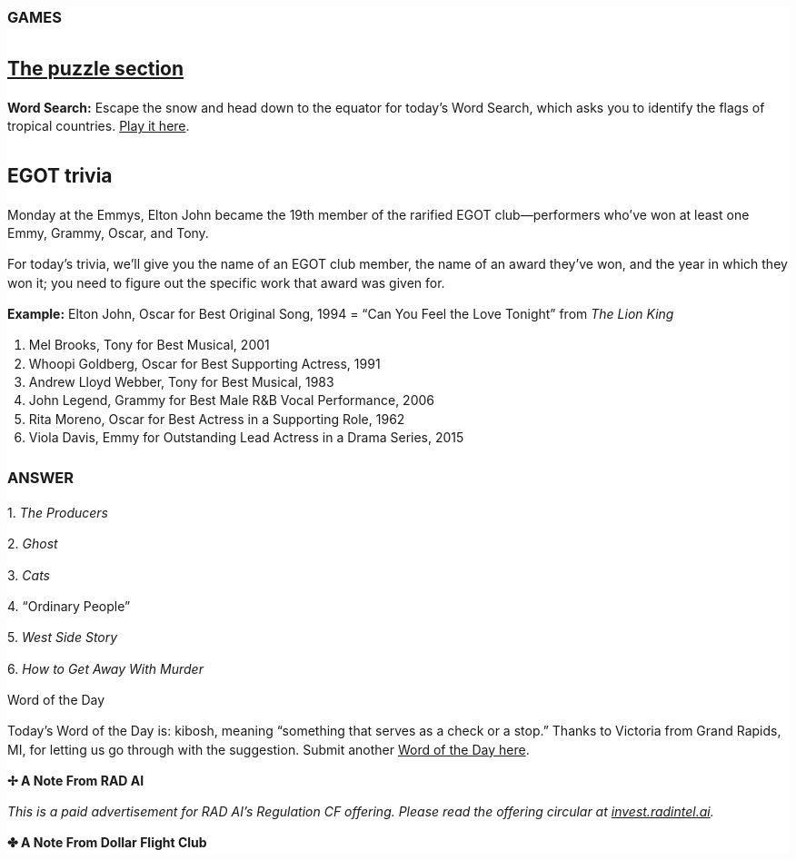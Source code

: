 ### GAMES

## [ The puzzle section ](#) 

**Word Search:** Escape the snow and head down to the equator for today’s Word Search, which asks you to identify the flags of tropical countries. [Play it here](https://links.morningbrew.com/c/gdo?mblid=2209ef2edfa3&mbcid=34021981.3987754&mid=1f4660240f65a00f40c621ae6f9ce93a).

## EGOT trivia

Monday at the Emmys, Elton John became the 19th member of the rarified EGOT club—performers who’ve won at least one Emmy, Grammy, Oscar, and Tony.

For today’s trivia, we’ll give you the name of an EGOT club member, the name of an award they’ve won, and the year in which they won it; you need to figure out the specific work that award was given for.

**Example:** Elton John, Oscar for Best Original Song, 1994 = “Can You Feel the Love Tonight” from _The_ _Lion King_

1. Mel Brooks, Tony for Best Musical, 2001
2. Whoopi Goldberg, Oscar for Best Supporting Actress, 1991
3. Andrew Lloyd Webber, Tony for Best Musical, 1983
4. John Legend, Grammy for Best Male R&B Vocal Performance, 2006
5. Rita Moreno, Oscar for Best Actress in a Supporting Role, 1962
6. Viola Davis, Emmy for Outstanding Lead Actress in a Drama Series, 2015

### ANSWER

1\. _The Producers_

2\. _Ghost_

3\. _Cats_

4\. “Ordinary People”

5\. _West Side Story_

6\. _How to Get Away With Murder_

Word of the Day

Today’s Word of the Day is: kibosh, meaning “something that serves as a check or a stop.” Thanks to Victoria from Grand Rapids, MI, for letting us go through with the suggestion. Submit another [Word of the Day here](https://links.morningbrew.com/c/aVn?mblid=faf9267a5460&mbcid=34021981.3987754&mid=1f4660240f65a00f40c621ae6f9ce93a).

**✢ A Note From RAD AI**

_This is a paid advertisement for RAD AI’s Regulation CF offering. Please read the offering circular at [invest.radintel.ai](https://links.morningbrew.com/c/gdz?mblid=fe41bd6918f7&mbcid=34021981.3987754&mid=1f4660240f65a00f40c621ae6f9ce93a)._

**✤ A Note From Dollar Flight Club**
